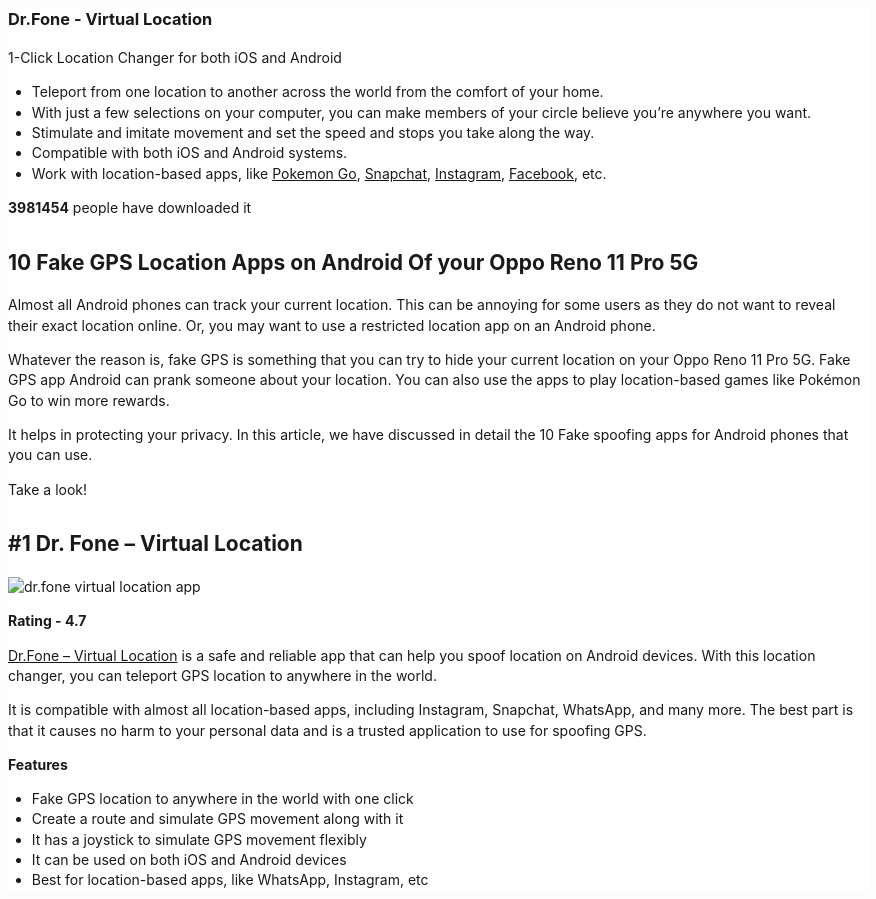 

### Dr.Fone - Virtual Location

1-Click Location Changer for both iOS and Android

- Teleport from one location to another across the world from the comfort of your home.
- With just a few selections on your computer, you can make members of your circle believe you’re anywhere you want.
- Stimulate and imitate movement and set the speed and stops you take along the way.
- Compatible with both iOS and Android systems.
- Work with location-based apps, like [Pokemon Go](https://drfone.wondershare.com/virtual-location/pokemon-go-spoofing-ios.html), [Snapchat](https://drfone.wondershare.com/virtual-location/fake-snapchat-location.html), [Instagram](https://drfone.wondershare.com/virtual-location/how-to-change-region-on-instagram.html), [Facebook](https://drfone.wondershare.com/virtual-location/fake-location-on-facebook.html), etc.

**3981454** people have downloaded it



## 10 Fake GPS Location Apps on Android Of your Oppo Reno 11 Pro 5G

Almost all Android phones can track your current location. This can be annoying for some users as they do not want to reveal their exact location online. Or, you may want to use a restricted location app on an Android phone.

Whatever the reason is, fake GPS is something that you can try to hide your current location on your Oppo Reno 11 Pro 5G. Fake GPS app Android can prank someone about your location. You can also use the apps to play location-based games like Pokémon Go to win more rewards.

It helps in protecting your privacy. In this article, we have discussed in detail the 10 Fake spoofing apps for Android phones that you can use.

Take a look!

## #1 Dr. Fone – Virtual Location

![dr.fone virtual location app](https://images.wondershare.com/drfone/guide/virtual-location-01.png)

<iframe width="100%" height="450" src="https://www.youtube.com/embed/FfhgWxnARqo" frameborder="0" allowfullscreen=""></iframe>

**Rating - 4.7**

[Dr.Fone – Virtual Location](https://tools.techidaily.com/wondershare/drfone/virtual-location-changer/) is a safe and reliable app that can help you spoof location on Android devices. With this location changer, you can teleport GPS location to anywhere in the world.

It is compatible with almost all location-based apps, including Instagram, Snapchat, WhatsApp, and many more. The best part is that it causes no harm to your personal data and is a trusted application to use for spoofing GPS.

**Features**

- Fake GPS location to anywhere in the world with one click
- Create a route and simulate GPS movement along with it
- It has a joystick to simulate GPS movement flexibly
- It can be used on both iOS and Android devices
- Best for location-based apps, like WhatsApp, Instagram, etc
